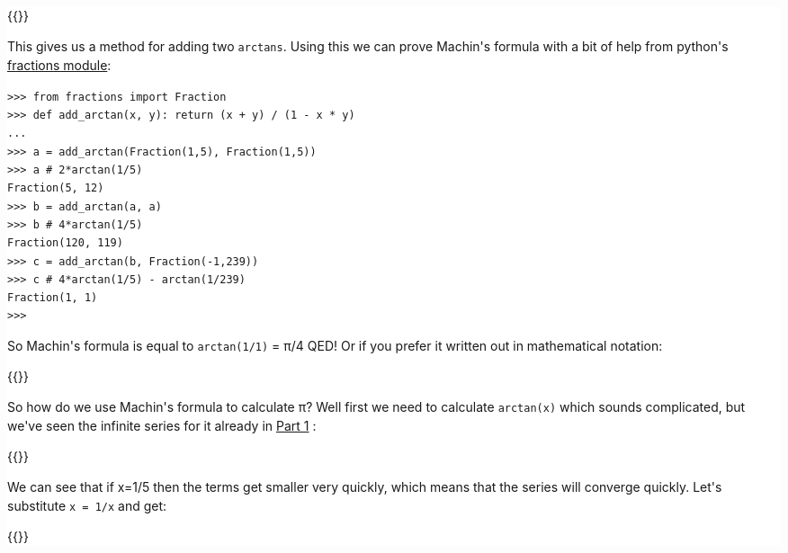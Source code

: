 {{<math>}}
arctan(x) + arctan(y) = arctan\left(\frac{x + y}{1 - xy}\right)
{{</math>}}

This gives us a method for adding two `arctans`. Using this we can prove
Machin's formula with a bit of help from python's [fractions
module](http://docs.python.org/library/fractions.html):

    >>> from fractions import Fraction
    >>> def add_arctan(x, y): return (x + y) / (1 - x * y)
    ... 
    >>> a = add_arctan(Fraction(1,5), Fraction(1,5))
    >>> a # 2*arctan(1/5)
    Fraction(5, 12)
    >>> b = add_arctan(a, a)
    >>> b # 4*arctan(1/5)
    Fraction(120, 119)
    >>> c = add_arctan(b, Fraction(-1,239))
    >>> c # 4*arctan(1/5) - arctan(1/239)
    Fraction(1, 1)
    >>> 

So Machin's formula is equal to `arctan(1/1)` = π/4 QED! Or if you
prefer it written out in mathematical notation:

{{<math>}}
\begin{align}
4arctan\left(\frac{1}{5}\right) - arctan\left(\frac{1}{239}\right)
&= 2\left(arctan\left(\frac{1}{5}\right) + arctan\left(\frac{1}{5}\right)\right) - arctan\left(\frac{1}{239}\right) \\
&= 2arctan\left(\frac{5}{12}\right) - arctan\left(\frac{1}{239}\right) \\
&= arctan\left(\frac{5}{12}\right) + arctan\left(\frac{5}{12}\right) - arctan\left(\frac{1}{239}\right) \\
&= arctan\left(\frac{120}{119}\right) - arctan\left(\frac{1}{239}\right) \\
&= arctan\left(\frac{1}{1}\right) \\
&= \frac{\pi}{4} \\
\end{align}
{{</math>}}

So how do we use Machin's formula to calculate π? Well first we need to
calculate `arctan(x)` which sounds complicated, but we've seen the
infinite series for it already in [Part
1](/nick/articles/pi-gregorys-series/) :

{{<math>}}
arctan(x) = x - \frac{x^3}{3} + \frac{x^5}{5} - \frac{x^7}{7} + \frac{x^9}{9} - \cdots ( -1 <= x <= 1 )
{{</math>}}

We can see that if x=1/5 then the terms get smaller very quickly, which
means that the series will converge quickly. Let's substitute `x = 1/x`
and get:

{{<math>}}
arctan(1/x) = \frac{1}{x} - \frac{1}{3x^3} + \frac{1}{5x^5} - \frac{1}{7x^7} + \frac{1}{9x^9} - \cdots ( x >= 1 )
{{</math>}}
